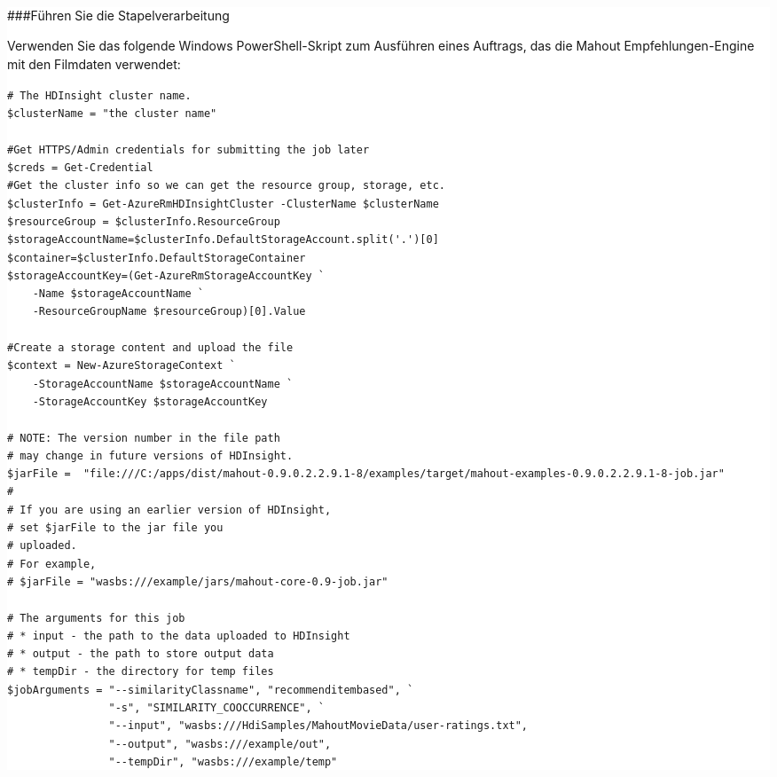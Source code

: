 ###<a name="run-the-job"></a>Führen Sie die Stapelverarbeitung

Verwenden Sie das folgende Windows PowerShell-Skript zum Ausführen eines Auftrags, das die Mahout Empfehlungen-Engine mit den Filmdaten verwendet:

    # The HDInsight cluster name.
    $clusterName = "the cluster name"
    
    #Get HTTPS/Admin credentials for submitting the job later
    $creds = Get-Credential
    #Get the cluster info so we can get the resource group, storage, etc.
    $clusterInfo = Get-AzureRmHDInsightCluster -ClusterName $clusterName
    $resourceGroup = $clusterInfo.ResourceGroup
    $storageAccountName=$clusterInfo.DefaultStorageAccount.split('.')[0]
    $container=$clusterInfo.DefaultStorageContainer
    $storageAccountKey=(Get-AzureRmStorageAccountKey `
        -Name $storageAccountName `
        -ResourceGroupName $resourceGroup)[0].Value
            
    #Create a storage content and upload the file
    $context = New-AzureStorageContext `
        -StorageAccountName $storageAccountName `
        -StorageAccountKey $storageAccountKey
            
    # NOTE: The version number in the file path
    # may change in future versions of HDInsight.
    $jarFile =  "file:///C:/apps/dist/mahout-0.9.0.2.2.9.1-8/examples/target/mahout-examples-0.9.0.2.2.9.1-8-job.jar"
    #
    # If you are using an earlier version of HDInsight,
    # set $jarFile to the jar file you
    # uploaded.
    # For example,
    # $jarFile = "wasbs:///example/jars/mahout-core-0.9-job.jar"

    # The arguments for this job
    # * input - the path to the data uploaded to HDInsight
    # * output - the path to store output data
    # * tempDir - the directory for temp files
    $jobArguments = "--similarityClassname", "recommenditembased", `
                    "-s", "SIMILARITY_COOCCURRENCE", `
                    "--input", "wasbs:///HdiSamples/MahoutMovieData/user-ratings.txt",
                    "--output", "wasbs:///example/out",
                    "--tempDir", "wasbs:///example/temp"


[build]: http://mahout.apache.org/developers/buildingmahout.html
[aps]: ../powershell-install-configure.md
[movielens]: http://grouplens.org/datasets/movielens/
[100k]: http://files.grouplens.org/datasets/movielens/ml-100k.zip
[getstarted]: hdinsight-hadoop-linux-tutorial-get-started.md
[upload]: hdinsight-upload-data.md
[ml]: http://en.wikipedia.org/wiki/Machine_learning
[forest]: http://en.wikipedia.org/wiki/Random_forest
[management]: https://manage.windowsazure.com/
[enableremote]: ./media/hdinsight-mahout/enableremote.png
[connect]: ./media/hdinsight-mahout/connect.png
[hadoopcli]: ./media/hdinsight-mahout/hadoopcli.png
[tools]: https://github.com/Blackmist/hdinsight-tools